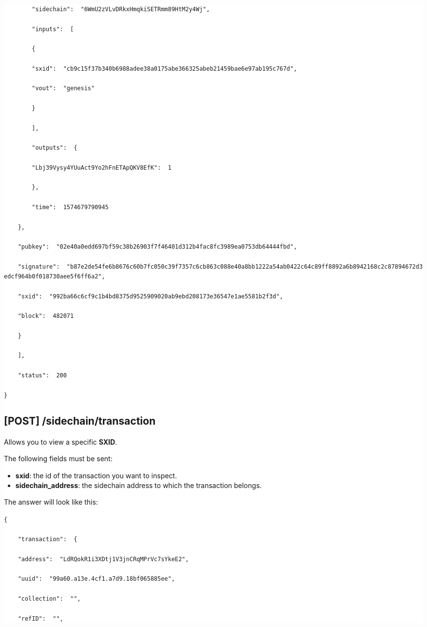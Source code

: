 ```
		"sidechain":  "6WmU2zVLvDRkxHmqkiSETRmm89HtM2y4Wj",

		"inputs":  [

		{

		"sxid":  "cb9c15f37b340b6988adee38a0175abe366325abeb21459bae6e97ab195c767d",

		"vout":  "genesis"

		}

		],

		"outputs":  {

		"Lbj39Vysy4YUuAct9Yo2hFnETApQKV8EfK":  1

		},

		"time":  1574679790945

	},

	"pubkey":  "02e40a0edd697bf59c38b26903f7f46401d312b4fac8fc3989ea0753db64444fbd",

	"signature":  "b87e2de54fe6b8676c60b7fc050c39f7357c6cb863c088e40a8bb1222a54ab0422c64c89ff8892a6b8942168c2c87894672d3edcf964b0f018730aee5f6ff6a2",

	"sxid":  "992ba66c6cf9c1b4bd8375d9525909020ab9ebd208173e36547e1ae5581b2f3d",

	"block":  482071

	}

	],

	"status":  200

}
```


## [POST] /sidechain/transaction

Allows you to view a specific **SXID**.
 
The following fields must be sent:
- **sxid**: the id of the transaction you want to inspect.
- **sidechain_address**: the sidechain address to which the transaction belongs.

The answer will look like this:
```
{
	
	"transaction":  {

	"address":  "LdRQokR1i3XDtj1V3jnCRqMPrVc7sYkeE2",

	"uuid":  "99a60.a13e.4cf1.a7d9.18bf065885ee",

	"collection":  "",

	"refID":  "",
```